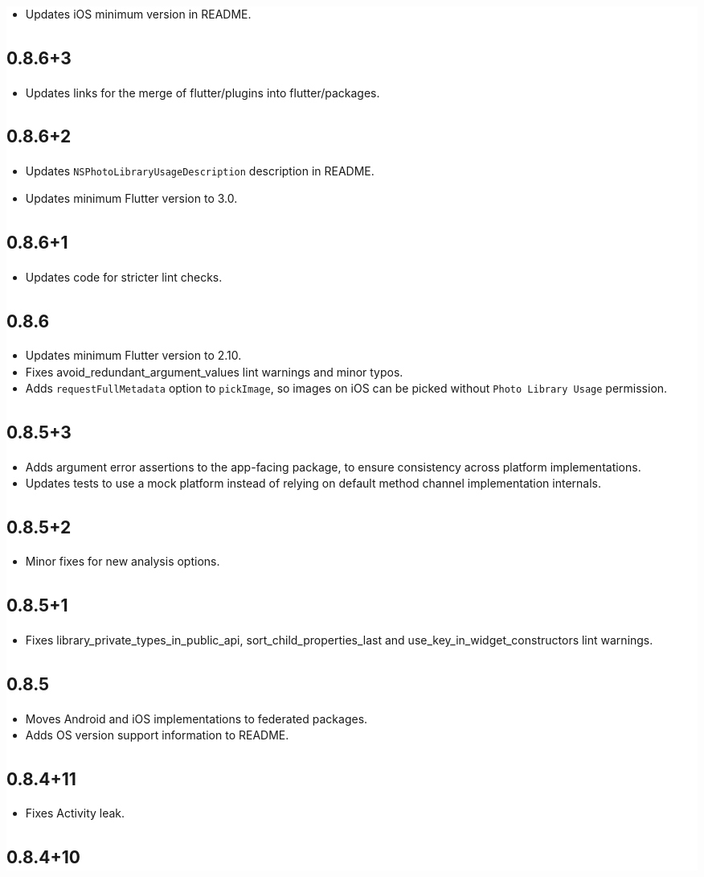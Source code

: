 * Updates iOS minimum version in README.

## 0.8.6+3

* Updates links for the merge of flutter/plugins into flutter/packages.

## 0.8.6+2

* Updates `NSPhotoLibraryUsageDescription` description in README.

* Updates minimum Flutter version to 3.0.

## 0.8.6+1

* Updates code for stricter lint checks.

## 0.8.6

* Updates minimum Flutter version to 2.10.
* Fixes avoid_redundant_argument_values lint warnings and minor typos.
* Adds `requestFullMetadata` option to `pickImage`, so images on iOS can be picked without `Photo Library Usage` permission.

## 0.8.5+3

* Adds argument error assertions to the app-facing package, to ensure
  consistency across platform implementations.
* Updates tests to use a mock platform instead of relying on default
  method channel implementation internals.

## 0.8.5+2

* Minor fixes for new analysis options.

## 0.8.5+1

* Fixes library_private_types_in_public_api, sort_child_properties_last and use_key_in_widget_constructors
  lint warnings.

## 0.8.5

* Moves Android and iOS implementations to federated packages.
* Adds OS version support information to README.

## 0.8.4+11

* Fixes Activity leak.

## 0.8.4+10
